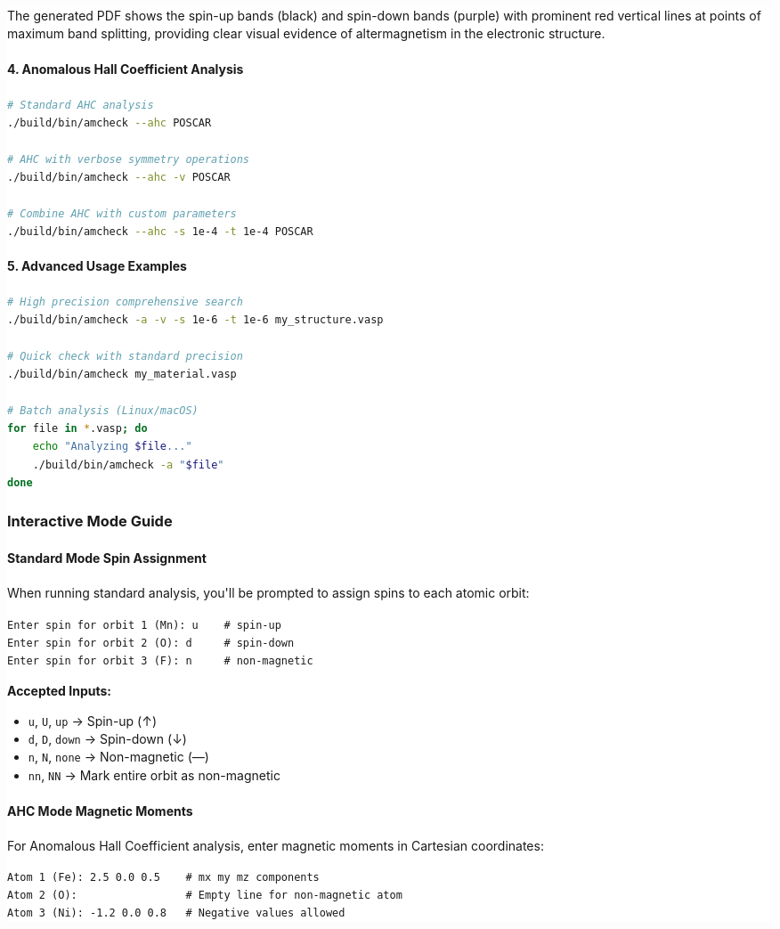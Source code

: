 The generated PDF shows the spin-up bands (black) and spin-down bands (purple) with prominent red vertical lines at points of maximum band splitting, providing clear visual evidence of altermagnetism in the electronic structure.

#### 4. Anomalous Hall Coefficient Analysis
```bash
# Standard AHC analysis
./build/bin/amcheck --ahc POSCAR

# AHC with verbose symmetry operations
./build/bin/amcheck --ahc -v POSCAR

# Combine AHC with custom parameters
./build/bin/amcheck --ahc -s 1e-4 -t 1e-4 POSCAR
```

#### 5. Advanced Usage Examples
```bash
# High precision comprehensive search
./build/bin/amcheck -a -v -s 1e-6 -t 1e-6 my_structure.vasp

# Quick check with standard precision
./build/bin/amcheck my_material.vasp

# Batch analysis (Linux/macOS)
for file in *.vasp; do
    echo "Analyzing $file..."
    ./build/bin/amcheck -a "$file"
done
```

### Interactive Mode Guide

#### Standard Mode Spin Assignment
When running standard analysis, you'll be prompted to assign spins to each atomic orbit:

```
Enter spin for orbit 1 (Mn): u    # spin-up
Enter spin for orbit 2 (O): d     # spin-down  
Enter spin for orbit 3 (F): n     # non-magnetic
```

**Accepted Inputs:**
- `u`, `U`, `up` → Spin-up (↑)
- `d`, `D`, `down` → Spin-down (↓)
- `n`, `N`, `none` → Non-magnetic (—)
- `nn`, `NN` → Mark entire orbit as non-magnetic

#### AHC Mode Magnetic Moments
For Anomalous Hall Coefficient analysis, enter magnetic moments in Cartesian coordinates:

```
Atom 1 (Fe): 2.5 0.0 0.5    # mx my mz components
Atom 2 (O):                 # Empty line for non-magnetic atom
Atom 3 (Ni): -1.2 0.0 0.8   # Negative values allowed
```
